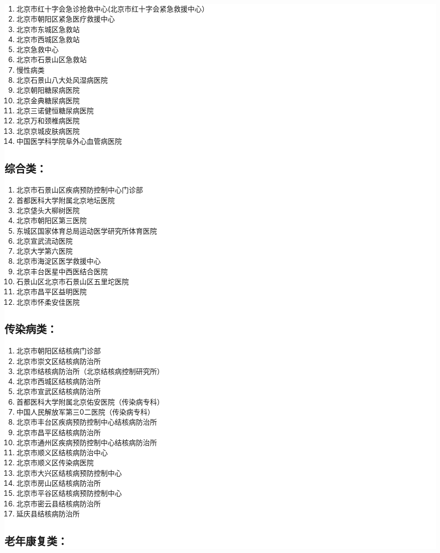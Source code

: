 1.  北京市红十字会急诊抢救中心(北京市红十字会紧急救援中心）
2.  北京市朝阳区紧急医疗救援中心
3.  北京市东城区急救站
4.  北京市西城区急救站
5.  北京急救中心
6.  北京市石景山区急救站
7.  慢性病类
8.  北京石景山八大处风湿病医院
9.  北京朝阳糖尿病医院
10.  北京金典糖尿病医院
11.  北京三诺健恒糖尿病医院
12.  北京万和颈椎病医院
13.  北京京城皮肤病医院
14.  中国医学科学院阜外心血管病医院

## 综合类：

1.  北京市石景山区疾病预防控制中心门诊部
2.  首都医科大学附属北京地坛医院
3.  北京垡头大柳树医院
4.  北京市朝阳区第三医院
5.  东城区国家体育总局运动医学研究所体育医院
6.  北京宣武流动医院
7.  北京大学第六医院
8.  北京市海淀区医学救援中心
9.  北京丰台医星中西医结合医院
10.  石景山区北京市石景山区五里坨医院
11.  北京市昌平区益明医院
12.  北京市怀柔安佳医院

## 传染病类：

1.  北京市朝阳区结核病门诊部
2.  北京市崇文区结核病防治所
3.  北京市结核病防治所（北京结核病控制研究所）
4.  北京市西城区结核病防治所
5.  北京市宣武区结核病防治所
6.  首都医科大学附属北京佑安医院（传染病专科）
7.  中国人民解放军第三0二医院（传染病专科）
8.  北京市丰台区疾病预防控制中心结核病防治所
9.  北京市昌平区结核病防治所
10.  北京市通州区疾病预防控制中心结核病防治所
11.  北京市顺义区结核病防治中心
12.  北京市顺义区传染病医院
13.  北京市大兴区结核病预防控制中心
14.  北京市房山区结核病防治所
15.  北京市平谷区结核病预防控制中心
16.  北京市密云县结核病防治所
17.  延庆县结核病防治所

## 老年康复类：
